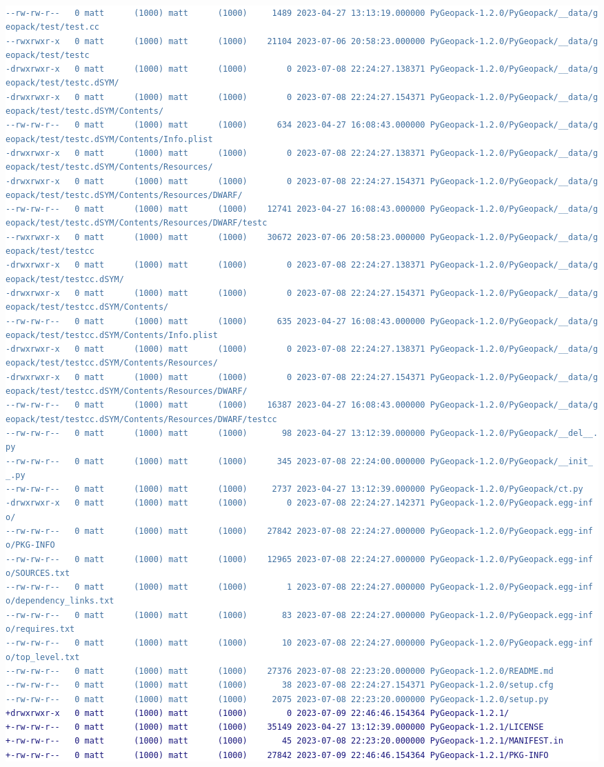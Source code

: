 ```diff
--rw-rw-r--   0 matt      (1000) matt      (1000)     1489 2023-04-27 13:13:19.000000 PyGeopack-1.2.0/PyGeopack/__data/geopack/test/test.cc
--rwxrwxr-x   0 matt      (1000) matt      (1000)    21104 2023-07-06 20:58:23.000000 PyGeopack-1.2.0/PyGeopack/__data/geopack/test/testc
-drwxrwxr-x   0 matt      (1000) matt      (1000)        0 2023-07-08 22:24:27.138371 PyGeopack-1.2.0/PyGeopack/__data/geopack/test/testc.dSYM/
-drwxrwxr-x   0 matt      (1000) matt      (1000)        0 2023-07-08 22:24:27.154371 PyGeopack-1.2.0/PyGeopack/__data/geopack/test/testc.dSYM/Contents/
--rw-rw-r--   0 matt      (1000) matt      (1000)      634 2023-04-27 16:08:43.000000 PyGeopack-1.2.0/PyGeopack/__data/geopack/test/testc.dSYM/Contents/Info.plist
-drwxrwxr-x   0 matt      (1000) matt      (1000)        0 2023-07-08 22:24:27.138371 PyGeopack-1.2.0/PyGeopack/__data/geopack/test/testc.dSYM/Contents/Resources/
-drwxrwxr-x   0 matt      (1000) matt      (1000)        0 2023-07-08 22:24:27.154371 PyGeopack-1.2.0/PyGeopack/__data/geopack/test/testc.dSYM/Contents/Resources/DWARF/
--rw-rw-r--   0 matt      (1000) matt      (1000)    12741 2023-04-27 16:08:43.000000 PyGeopack-1.2.0/PyGeopack/__data/geopack/test/testc.dSYM/Contents/Resources/DWARF/testc
--rwxrwxr-x   0 matt      (1000) matt      (1000)    30672 2023-07-06 20:58:23.000000 PyGeopack-1.2.0/PyGeopack/__data/geopack/test/testcc
-drwxrwxr-x   0 matt      (1000) matt      (1000)        0 2023-07-08 22:24:27.138371 PyGeopack-1.2.0/PyGeopack/__data/geopack/test/testcc.dSYM/
-drwxrwxr-x   0 matt      (1000) matt      (1000)        0 2023-07-08 22:24:27.154371 PyGeopack-1.2.0/PyGeopack/__data/geopack/test/testcc.dSYM/Contents/
--rw-rw-r--   0 matt      (1000) matt      (1000)      635 2023-04-27 16:08:43.000000 PyGeopack-1.2.0/PyGeopack/__data/geopack/test/testcc.dSYM/Contents/Info.plist
-drwxrwxr-x   0 matt      (1000) matt      (1000)        0 2023-07-08 22:24:27.138371 PyGeopack-1.2.0/PyGeopack/__data/geopack/test/testcc.dSYM/Contents/Resources/
-drwxrwxr-x   0 matt      (1000) matt      (1000)        0 2023-07-08 22:24:27.154371 PyGeopack-1.2.0/PyGeopack/__data/geopack/test/testcc.dSYM/Contents/Resources/DWARF/
--rw-rw-r--   0 matt      (1000) matt      (1000)    16387 2023-04-27 16:08:43.000000 PyGeopack-1.2.0/PyGeopack/__data/geopack/test/testcc.dSYM/Contents/Resources/DWARF/testcc
--rw-rw-r--   0 matt      (1000) matt      (1000)       98 2023-04-27 13:12:39.000000 PyGeopack-1.2.0/PyGeopack/__del__.py
--rw-rw-r--   0 matt      (1000) matt      (1000)      345 2023-07-08 22:24:00.000000 PyGeopack-1.2.0/PyGeopack/__init__.py
--rw-rw-r--   0 matt      (1000) matt      (1000)     2737 2023-04-27 13:12:39.000000 PyGeopack-1.2.0/PyGeopack/ct.py
-drwxrwxr-x   0 matt      (1000) matt      (1000)        0 2023-07-08 22:24:27.142371 PyGeopack-1.2.0/PyGeopack.egg-info/
--rw-rw-r--   0 matt      (1000) matt      (1000)    27842 2023-07-08 22:24:27.000000 PyGeopack-1.2.0/PyGeopack.egg-info/PKG-INFO
--rw-rw-r--   0 matt      (1000) matt      (1000)    12965 2023-07-08 22:24:27.000000 PyGeopack-1.2.0/PyGeopack.egg-info/SOURCES.txt
--rw-rw-r--   0 matt      (1000) matt      (1000)        1 2023-07-08 22:24:27.000000 PyGeopack-1.2.0/PyGeopack.egg-info/dependency_links.txt
--rw-rw-r--   0 matt      (1000) matt      (1000)       83 2023-07-08 22:24:27.000000 PyGeopack-1.2.0/PyGeopack.egg-info/requires.txt
--rw-rw-r--   0 matt      (1000) matt      (1000)       10 2023-07-08 22:24:27.000000 PyGeopack-1.2.0/PyGeopack.egg-info/top_level.txt
--rw-rw-r--   0 matt      (1000) matt      (1000)    27376 2023-07-08 22:23:20.000000 PyGeopack-1.2.0/README.md
--rw-rw-r--   0 matt      (1000) matt      (1000)       38 2023-07-08 22:24:27.154371 PyGeopack-1.2.0/setup.cfg
--rw-rw-r--   0 matt      (1000) matt      (1000)     2075 2023-07-08 22:23:20.000000 PyGeopack-1.2.0/setup.py
+drwxrwxr-x   0 matt      (1000) matt      (1000)        0 2023-07-09 22:46:46.154364 PyGeopack-1.2.1/
+-rw-rw-r--   0 matt      (1000) matt      (1000)    35149 2023-04-27 13:12:39.000000 PyGeopack-1.2.1/LICENSE
+-rw-rw-r--   0 matt      (1000) matt      (1000)       45 2023-07-08 22:23:20.000000 PyGeopack-1.2.1/MANIFEST.in
+-rw-rw-r--   0 matt      (1000) matt      (1000)    27842 2023-07-09 22:46:46.154364 PyGeopack-1.2.1/PKG-INFO
```